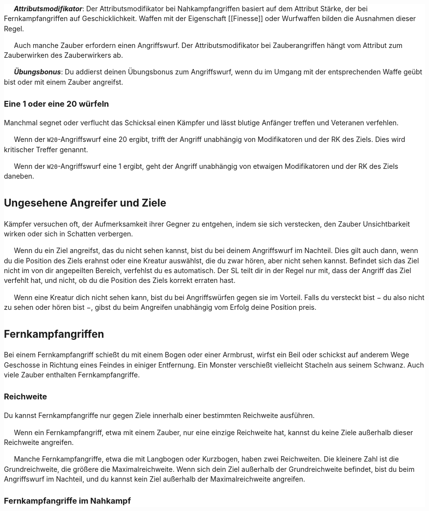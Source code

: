 ***$\quad$ Attributsmodifikator***: Der Attributsmodifikator bei Nahkampfangriffen basiert auf dem Attribut Stärke, der bei Fernkampfangriffen auf Geschicklichkeit. Waffen mit der Eigenschaft [[Finesse]] oder Wurfwaffen bilden die Ausnahmen dieser Regel.

$\quad$ Auch manche Zauber erfordern einen Angriffswurf. Der Attributsmodifikator bei Zauberangriffen hängt vom Attribut zum Zauberwirken des Zauberwirkers ab.

$\quad$ ***Übungsbonus***: Du addierst deinen Übungsbonus zum Angriffswurf, wenn du im Umgang mit der entsprechenden Waffe geübt bist oder mit einem Zauber angreifst.

### Eine 1 oder eine 20 würfeln

Manchmal segnet oder verflucht das Schicksal einen Kämpfer und lässt blutige Anfänger treffen und Veteranen verfehlen.

$\quad$ Wenn der `W20`-Angriffswurf eine 20 ergibt, trifft der Angriff unabhängig von Modifikatoren und der RK des Ziels. Dies wird kritischer Treffer genannt.

$\quad$ Wenn der `W20`-Angriffswurf eine 1 ergibt, geht der Angriff unabhängig von etwaigen Modifikatoren und der RK des Ziels daneben.

## Ungesehene Angreifer und Ziele

Kämpfer versuchen oft, der Aufmerksamkeit ihrer Gegner zu entgehen, indem sie sich verstecken, den Zauber Unsichtbarkeit wirken oder sich in Schatten verbergen.

$\quad$ Wenn du ein Ziel angreifst, das du nicht sehen kannst, bist du bei deinem Angriffswurf im Nachteil. Dies gilt auch dann, wenn du die Position des Ziels erahnst oder eine Kreatur auswählst, die du zwar hören, aber nicht sehen kannst. Befindet sich das Ziel nicht im von dir angepeilten Bereich, verfehlst du es automatisch. Der SL teilt dir in der Regel nur mit, dass der Angriff das Ziel verfehlt hat, und nicht, ob du die Position des Ziels korrekt erraten hast.

$\quad$ Wenn eine Kreatur dich nicht sehen kann, bist du bei Angriffswürfen gegen sie im Vorteil. Falls du versteckt bist − du also nicht zu sehen oder hören bist −, gibst du beim Angreifen unabhängig vom Erfolg deine Position preis.

## Fernkampfangriffen

Bei einem Fernkampfangriff schießt du mit einem Bogen oder einer Armbrust, wirfst ein Beil oder schickst auf anderem Wege Geschosse in Richtung eines Feindes in einiger Entfernung. Ein Monster verschießt vielleicht Stacheln aus seinem Schwanz. Auch viele Zauber enthalten Fernkampfangriffe.

### Reichweite

Du kannst Fernkampfangriffe nur gegen Ziele innerhalb einer bestimmten Reichweite ausführen.

$\quad$ Wenn ein Fernkampfangriff, etwa mit einem Zauber, nur eine einzige Reichweite hat, kannst du keine Ziele außerhalb dieser Reichweite angreifen.

$\quad$ Manche Fernkampfangriffe, etwa die mit Langbogen oder Kurzbogen, haben zwei Reichweiten. Die kleinere Zahl ist die Grundreichweite, die größere die Maximalreichweite. Wenn sich dein Ziel außerhalb der Grundreichweite befindet, bist du beim Angriffswurf im Nachteil, und du kannst kein Ziel außerhalb der Maximalreichweite angreifen.

### Fernkampfangriffe im Nahkampf
